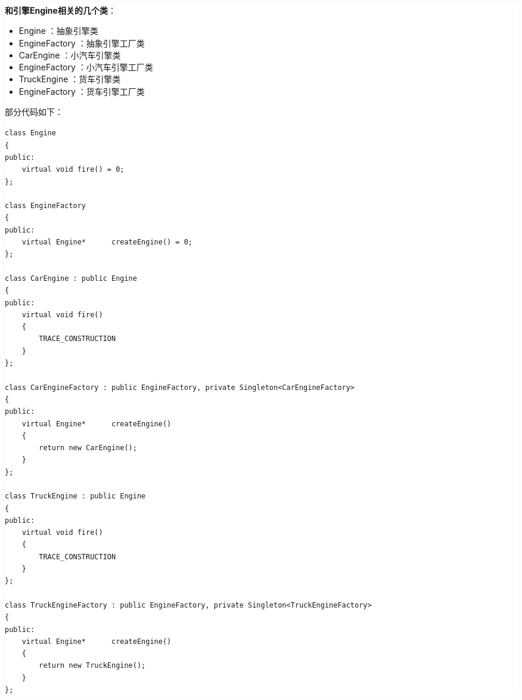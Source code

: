 **和引擎Engine相关的几个类**：


- Engine        ：抽象引擎类
- EngineFactory ：抽象引擎工厂类
- CarEngine     ：小汽车引擎类
- EngineFactory ：小汽车引擎工厂类
- TruckEngine   ：货车引擎类
- EngineFactory ：货车引擎工厂类

部分代码如下：

	class Engine
	{
	public:
	    virtual void fire() = 0;
	};
	
	class EngineFactory
	{
	public:
	    virtual Engine*      createEngine() = 0;
	};	
	
	class CarEngine : public Engine
	{
	public:
	    virtual void fire()
	    {
	        TRACE_CONSTRUCTION
	    }
	};	
	
	class CarEngineFactory : public EngineFactory, private Singleton<CarEngineFactory>
	{
	public:
	    virtual Engine*      createEngine()
	    {
	        return new CarEngine();
	    }
	};
	
	class TruckEngine : public Engine
	{
	public:
	    virtual void fire()
	    {
	        TRACE_CONSTRUCTION
	    }
	};	
	
	class TruckEngineFactory : public EngineFactory, private Singleton<TruckEngineFactory>
	{
	public:
	    virtual Engine*      createEngine()
	    {
	        return new TruckEngine();
	    }
	};
